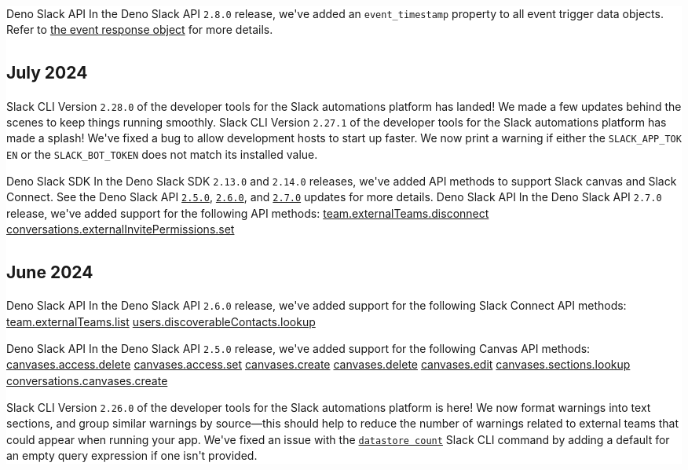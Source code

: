 [](https://api.slack.com/changelog#entry-august_2024_1)
Deno Slack API
In the Deno Slack API `2.8.0` release, we've added an `event_timestamp` property to all event trigger data objects. Refer to [the event response object](https://api.slack.com/automation/triggers/event#response-object) for more details. 
[](https://api.slack.com/changelog#entry-august_2024_0)
## July 2024
Slack CLI
Version `2.28.0` of the developer tools for the Slack automations platform has landed! We made a few updates behind the scenes to keep things running smoothly. 
[](https://api.slack.com/changelog#entry-july_2024_3)
Slack CLI
Version `2.27.1` of the developer tools for the Slack automations platform has made a splash! 
We've fixed a bug to allow development hosts to start up faster.
We now print a warning if either the `SLACK_APP_TOKEN` or the `SLACK_BOT_TOKEN` does not match its installed value.

[](https://api.slack.com/changelog#entry-july_2024_2)
Deno Slack SDK
In the Deno Slack SDK `2.13.0` and `2.14.0` releases, we've added API methods to support Slack canvas and Slack Connect. See the Deno Slack API [`2.5.0`](https://api.slack.com/changelog#entry-june_2024_2), [`2.6.0`](https://api.slack.com/changelog#entry-june_2024_3), and [`2.7.0`](https://api.slack.com/changelog#entry-july_2024_0) updates for more details. 
[](https://api.slack.com/changelog#entry-july_2024_1)
Deno Slack API
In the Deno Slack API `2.7.0` release, we've added support for the following API methods:
[team.externalTeams.disconnect](https://api.slack.com/methods/team.externalTeams.disconnect)
[conversations.externalInvitePermissions.set](https://api.slack.com/methods/conversations.externalInvitePermissions.set)

[](https://api.slack.com/changelog#entry-july_2024_0)
## June 2024
Deno Slack API
In the Deno Slack API `2.6.0` release, we've added support for the following Slack Connect API methods:
[team.externalTeams.list](https://api.slack.com/methods/team.externalTeams.list)
[users.discoverableContacts.lookup](https://api.slack.com/methods/users.discoverableContacts.lookup)

[](https://api.slack.com/changelog#entry-june_2024_3)
Deno Slack API
In the Deno Slack API `2.5.0` release, we've added support for the following Canvas API methods:
[canvases.access.delete](https://api.slack.com/methods/canvases.access.delete)
[canvases.access.set](https://api.slack.com/methods/canvases.access.set)
[canvases.create](https://api.slack.com/methods/canvases.create)
[canvases.delete](https://api.slack.com/methods/canvases.delete)
[canvases.edit](https://api.slack.com/methods/canvases.edit)
[canvases.sections.lookup](https://api.slack.com/methods/canvases.sections.lookup)
[conversations.canvases.create](https://api.slack.com/methods/conversations.canvases.create)

[](https://api.slack.com/changelog#entry-june_2024_2)
Slack CLI
Version `2.26.0` of the developer tools for the Slack automations platform is here! 
We now format warnings into text sections, and group similar warnings by source—this should help to reduce the number of warnings related to external teams that could appear when running your app.
We've fixed an issue with the [`datastore count`](https://api.slack.com/automation/datastores-retrieve#count) Slack CLI command by adding a default for an empty query expression if one isn't provided.
